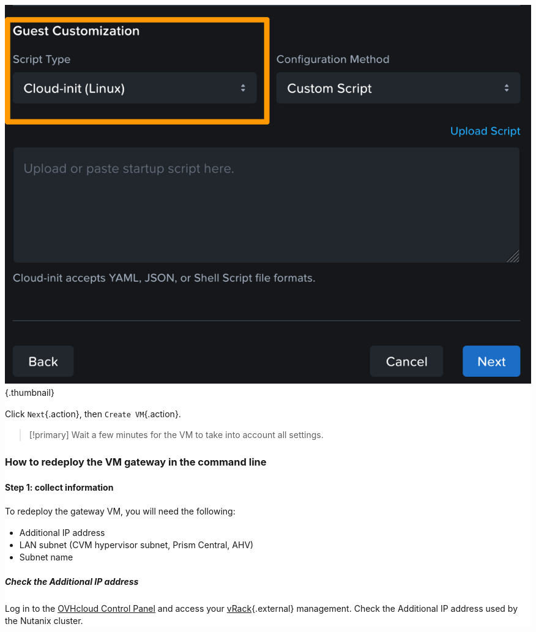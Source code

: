 ![Guest customization](images/cloud-init.png){.thumbnail}

Click `Next`{.action}, then `Create VM`{.action}.

> [!primary]
> Wait a few minutes for the VM to take into account all settings.

### How to redeploy the VM gateway in the command line

#### Step 1: collect information

To redeploy the gateway VM, you will need the following:

- Additional IP address
- LAN subnet (CVM hypervisor subnet, Prism Central, AHV)
- Subnet name

##### **Check the Additional IP address**

Log in to the [OVHcloud Control Panel](https://www.ovh.com/auth/?action=gotomanager&from=https://www.ovh.pt/&ovhSubsidiary=pt)  and access your [vRack](https://www.ovh.pt/solucoes/vrack/){.external} management. Check the Additional IP address used by the Nutanix cluster.
